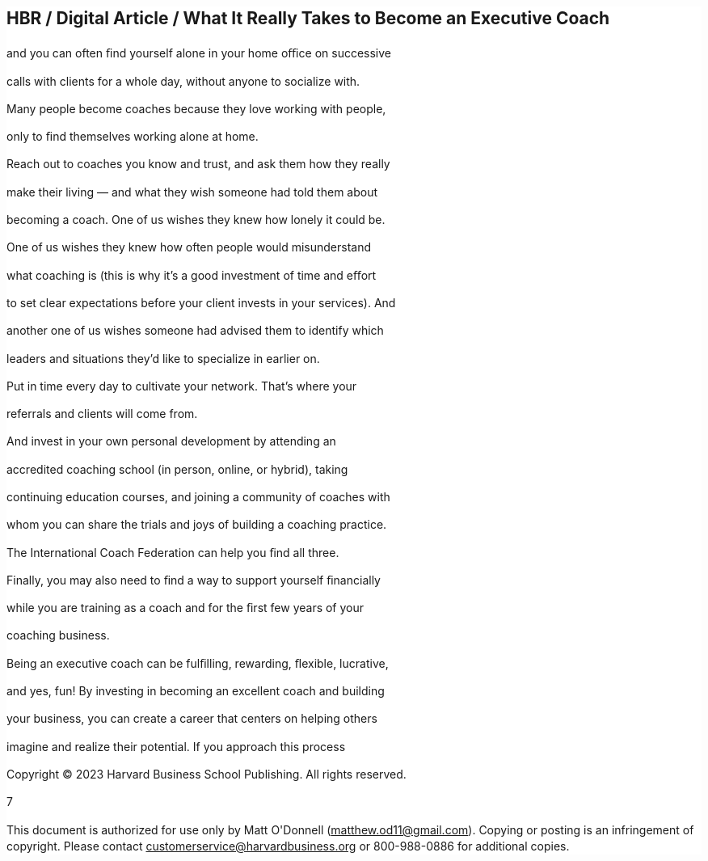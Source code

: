 ## HBR / Digital Article / What It Really Takes to Become an Executive Coach

and you can often ﬁnd yourself alone in your home oﬃce on successive

calls with clients for a whole day, without anyone to socialize with.

Many people become coaches because they love working with people,

only to ﬁnd themselves working alone at home.

Reach out to coaches you know and trust, and ask them how they really

make their living — and what they wish someone had told them about

becoming a coach. One of us wishes they knew how lonely it could be.

One of us wishes they knew how often people would misunderstand

what coaching is (this is why it’s a good investment of time and eﬀort

to set clear expectations before your client invests in your services). And

another one of us wishes someone had advised them to identify which

leaders and situations they’d like to specialize in earlier on.

Put in time every day to cultivate your network. That’s where your

referrals and clients will come from.

And invest in your own personal development by attending an

accredited coaching school (in person, online, or hybrid), taking

continuing education courses, and joining a community of coaches with

whom you can share the trials and joys of building a coaching practice.

The International Coach Federation can help you ﬁnd all three.

Finally, you may also need to ﬁnd a way to support yourself ﬁnancially

while you are training as a coach and for the ﬁrst few years of your

coaching business.

Being an executive coach can be fulﬁlling, rewarding, ﬂexible, lucrative,

and yes, fun! By investing in becoming an excellent coach and building

your business, you can create a career that centers on helping others

imagine and realize their potential. If you approach this process

Copyright © 2023 Harvard Business School Publishing. All rights reserved.

7

This document is authorized for use only by Matt O'Donnell (matthew.od11@gmail.com). Copying or posting is an infringement of copyright. Please contact customerservice@harvardbusiness.org or 800-988-0886 for additional copies.
